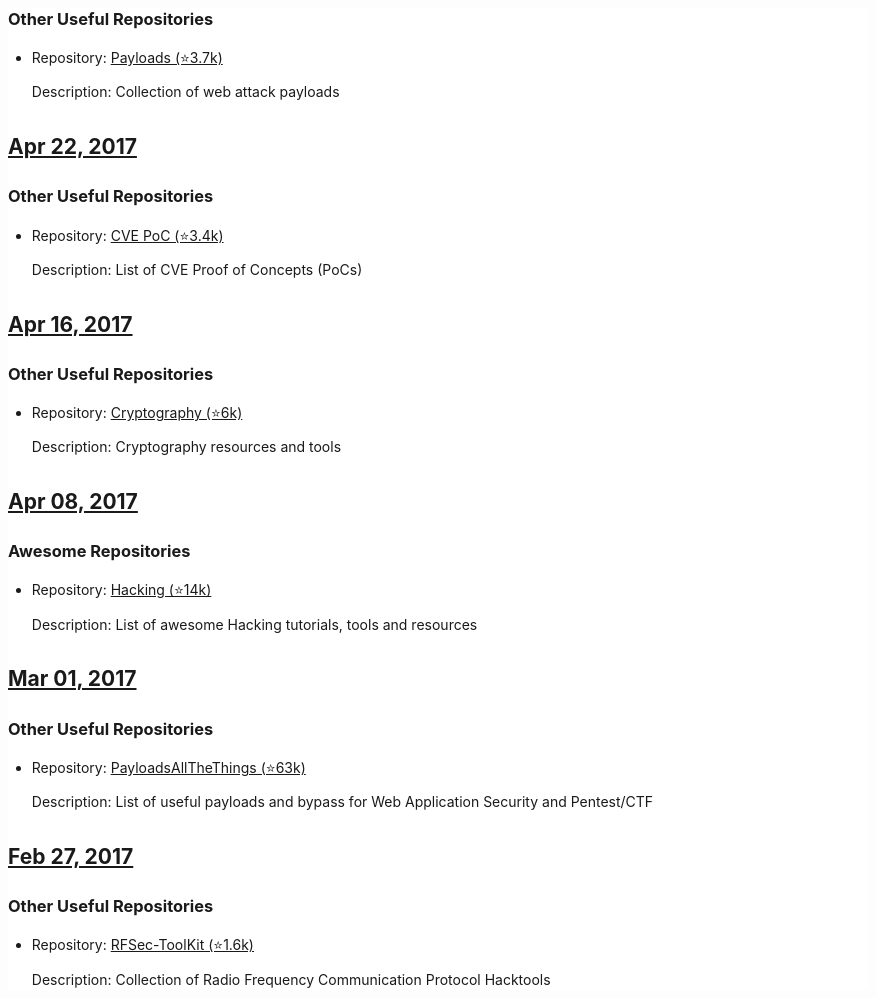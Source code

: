 ### Other Useful Repositories

- Repository: [Payloads (⭐3.7k)](https://github.com/foospidy/payloads)

  Description: Collection of web attack payloads



## [Apr 22, 2017](/content/2017/04/22/README.md)

### Other Useful Repositories

- Repository: [CVE PoC (⭐3.4k)](https://github.com/qazbnm456/awesome-cve-poc)

  Description: List of CVE Proof of Concepts (PoCs)



## [Apr 16, 2017](/content/2017/04/16/README.md)

### Other Useful Repositories

- Repository: [Cryptography (⭐6k)](https://github.com/sobolevn/awesome-cryptography)

  Description: Cryptography resources and tools



## [Apr 08, 2017](/content/2017/04/08/README.md)

### Awesome Repositories

- Repository: [Hacking (⭐14k)](https://github.com/carpedm20/awesome-hacking)

  Description: List of awesome Hacking tutorials, tools and resources



## [Mar 01, 2017](/content/2017/03/01/README.md)

### Other Useful Repositories

- Repository: [PayloadsAllTheThings (⭐63k)](https://github.com/swisskyrepo/PayloadsAllTheThings)

  Description: List of useful payloads and bypass for Web Application Security and Pentest/CTF



## [Feb 27, 2017](/content/2017/02/27/README.md)

### Other Useful Repositories

- Repository: [RFSec-ToolKit (⭐1.6k)](https://github.com/cn0xroot/RFSec-ToolKit)

  Description: Collection of Radio Frequency Communication Protocol Hacktools
